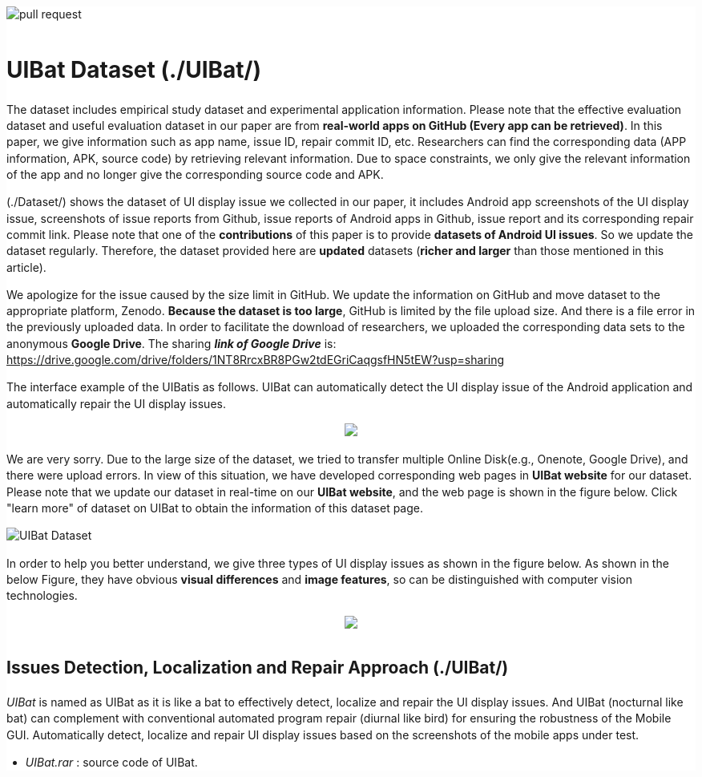![pull request](https://github.com/UIBat/UIBat/blob/main/pull%20request.png) 


# UIBat Dataset (./UIBat/)

The dataset includes empirical study dataset and experimental application information. Please note that the effective evaluation dataset and useful evaluation dataset in our paper are from **real-world apps on GitHub (Every app can be retrieved)**. In this paper, we give information such as app name, issue ID, repair commit ID, etc. Researchers can find the corresponding data (APP information, APK, source code) by retrieving relevant information. Due to space constraints, we only give the relevant information of the app and no longer give the corresponding source code and APK.

(./Dataset/) shows the dataset of UI display issue we collected in our paper, it includes Android app screenshots of the UI display issue, screenshots of issue reports from Github, issue reports of Android apps in Github, issue report and its corresponding repair commit link. Please note that one of the **contributions** of this paper is to provide **datasets of Android UI issues**. So we update the dataset regularly. Therefore, the dataset provided here are **updated** datasets (**richer and larger** than those mentioned in this article).

We apologize for the issue caused by the size limit in GitHub. We update the information on GitHub and move dataset to the appropriate platform, Zenodo. **Because the dataset is too large**, GitHub is limited by the file upload size. And there is a file error in the previously uploaded data. In order to facilitate the download of researchers, we uploaded the corresponding data sets to the anonymous **Google Drive**. The sharing ***link of Google Drive*** is: https://drive.google.com/drive/folders/1NT8RrcxBR8PGw2tdEGriCaqgsfHN5tEW?usp=sharing



The interface example of the UIBatis as follows. UIBat can automatically detect the UI display issue of the Android application and automatically repair the UI display issues.

<div align=center>
<img src="https://github.com/UIBat/UIBat/blob/main/dataset-googledrive.png" height="360px"/>
</div>


We are very sorry. Due to the large size of the dataset, we tried to transfer multiple Online Disk(e.g., Onenote, Google Drive), and there were upload errors. In view of this situation, we have developed corresponding web pages in **UIBat website** for our dataset. Please note that we update our dataset in real-time on our **UIBat website**, and the web page is shown in the figure below. Click "learn more" of dataset on UIBat to obtain the information of this dataset page.

![UIBat Dataset](https://github.com/UIBat/UIBat/blob/main/UI%20display%20issue%20dataset.png) 

In order to help you better understand, we give three types of UI display issues as shown in the figure below. As shown in the below Figure, they have obvious **visual differences** and **image features**, so can be distinguished with computer vision technologies. 



<div align=center>
<img src="https://github.com/UIBat/UIBat/blob/main/5-kind-bug.png" height="260px"/>
</div>

## Issues Detection, Localization and Repair Approach (./UIBat/)
*UIBat* is named as UIBat as it is like a bat to effectively detect, localize and repair the UI display issues. And UIBat (nocturnal like bat) can complement with conventional automated program repair (diurnal like bird) for ensuring the robustness of the Mobile GUI. Automatically detect, localize and repair UI display issues based on the screenshots of the mobile apps under test.
* *UIBat.rar* : source code of UIBat.

